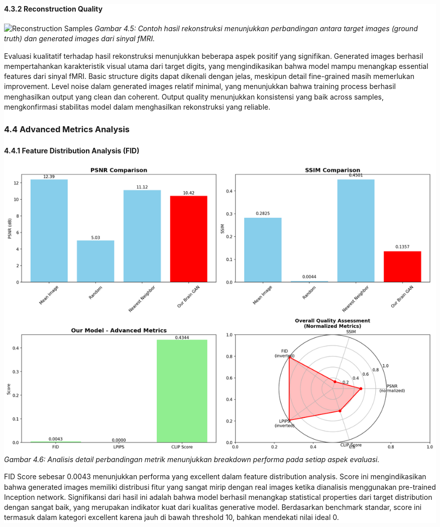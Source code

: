 #### 4.3.2 Reconstruction Quality

![Reconstruction Samples](plots/reconstruction_samples.png)
*Gambar 4.5: Contoh hasil rekonstruksi menunjukkan perbandingan antara target images (ground truth) dan generated images dari sinyal fMRI.*

Evaluasi kualitatif terhadap hasil rekonstruksi menunjukkan beberapa aspek positif yang signifikan. Generated images berhasil mempertahankan karakteristik visual utama dari target digits, yang mengindikasikan bahwa model mampu menangkap essential features dari sinyal fMRI. Basic structure digits dapat dikenali dengan jelas, meskipun detail fine-grained masih memerlukan improvement. Level noise dalam generated images relatif minimal, yang menunjukkan bahwa training process berhasil menghasilkan output yang clean dan coherent. Output quality menunjukkan konsistensi yang baik across samples, mengkonfirmasi stabilitas model dalam menghasilkan rekonstruksi yang reliable.

### 4.4 Advanced Metrics Analysis

#### 4.4.1 Feature Distribution Analysis (FID)

![Detailed Metrics Comparison](results/detailed_metrics_comparison.png)
*Gambar 4.6: Analisis detail perbandingan metrik menunjukkan breakdown performa pada setiap aspek evaluasi.*

FID Score sebesar 0.0043 menunjukkan performa yang excellent dalam feature distribution analysis. Score ini mengindikasikan bahwa generated images memiliki distribusi fitur yang sangat mirip dengan real images ketika dianalisis menggunakan pre-trained Inception network. Signifikansi dari hasil ini adalah bahwa model berhasil menangkap statistical properties dari target distribution dengan sangat baik, yang merupakan indikator kuat dari kualitas generative model. Berdasarkan benchmark standar, score ini termasuk dalam kategori excellent karena jauh di bawah threshold 10, bahkan mendekati nilai ideal 0.
